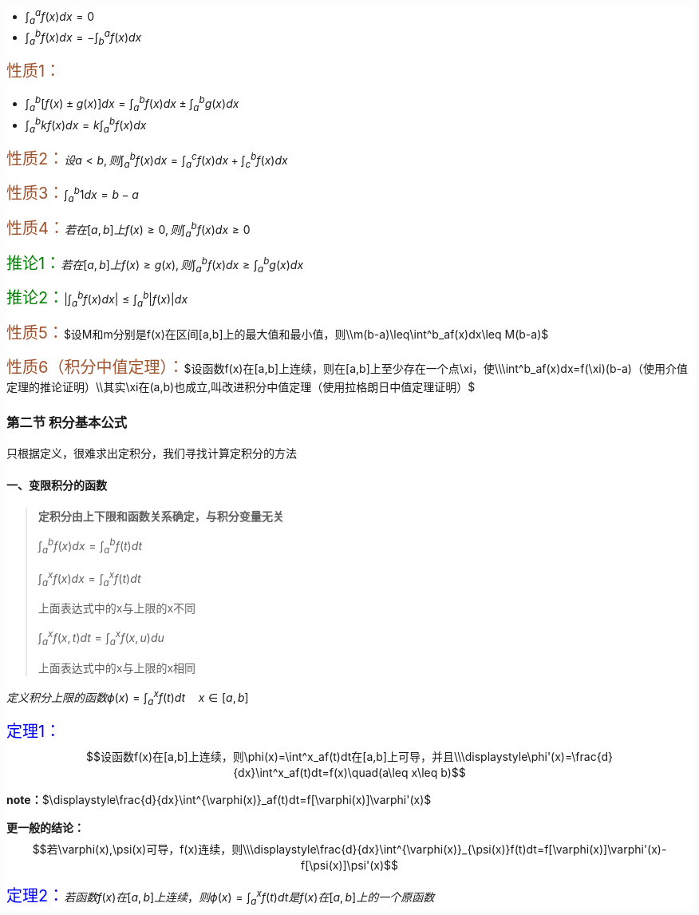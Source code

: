 - $\int^a_af(x)dx=0$
- $\int^b_af(x)dx=-\int^a_bf(x)dx$

<span style='color:sienna;font-size:20px'>性质1：</span>

- $\int^b_a[f(x)\pm g(x)]dx=\int^b_af(x)dx\pm\int^b_ag(x)dx$
- $\int^b_akf(x)dx=k\int^b_af(x)dx$

<span style='color:sienna;font-size:20px'>性质2：</span>$设a<b,则\int^b_af(x)dx=\int^c_af(x)dx+\int^b_cf(x)dx$

<span style='color:sienna;font-size:20px'>性质3：</span>$\int^b_a1dx=b-a$

<span style='color:sienna;font-size:20px'>性质4：</span>$若在[a,b]上f(x)\geq0,则\int^b_af(x)dx\geq0$

<span style='color:green;font-size:20px'>推论1：</span>$若在[a,b]上f(x)\geq g(x),则\int^b_af(x)dx\geq\int^b_ag(x)dx$

<span style='color:green;font-size:20px'>推论2：</span>$|\int^b_af(x)dx|\leq\int^b_a|f(x)|dx$

<span style='color:sienna;font-size:20px'>性质5：</span>$设M和m分别是f(x)在区间[a,b]上的最大值和最小值，则\\m(b-a)\leq\int^b_af(x)dx\leq M(b-a)$

<span style='color:sienna;font-size:20px'>性质6（积分中值定理）：</span>$设函数f(x)在[a,b]上连续，则在[a,b]上至少存在一个点\xi，使\\\int^b_af(x)dx=f(\xi)(b-a)（使用介值定理的推论证明）\\其实\xi在(a,b)也成立,叫改进积分中值定理（使用拉格朗日中值定理证明）$



### 第二节 积分基本公式

只根据定义，很难求出定积分，我们寻找计算定积分的方法

#### 一、变限积分的函数

> **定积分由上下限和函数关系确定，与积分变量无关**
>
> $\int^b_af(x)dx=\int^b_af(t)dt$
>
> $\int^x_af(x)dx=\int^x_af(t)dt$
>
> 上面表达式中的x与上限的x不同
>
> $\int^x_af(x,t)dt=\int^x_af(x,u)du$
>
> 上面表达式中的x与上限的x相同

$定义积分上限的函数\phi(x)=\int^x_af(t)dt\quad x\in[a,b]$

<span style='color:blue;font-size:20px'>定理1：</span>$$设函数f(x)在[a,b]上连续，则\phi(x)=\int^x_af(t)dt在[a,b]上可导，并且\\\displaystyle\phi'(x)=\frac{d}{dx}\int^x_af(t)dt=f(x)\quad(a\leq x\leq b)$$

**note：**$\displaystyle\frac{d}{dx}\int^{\varphi(x)}_af(t)dt=f[\varphi(x)]\varphi'(x)$

**更一般的结论：**$$若\varphi(x),\psi(x)可导，f(x)连续，则\\\displaystyle\frac{d}{dx}\int^{\varphi(x)}_{\psi(x)}f(t)dt=f[\varphi(x)]\varphi'(x)-f[\psi(x)]\psi'(x)$$

<span style='color:blue;font-size:20px'>定理2：</span>$若函数f(x)在[a,b]上连续，则\phi(x)=\int^x_af(t)dt是f(x)在[a,b]上的一个原函数$
